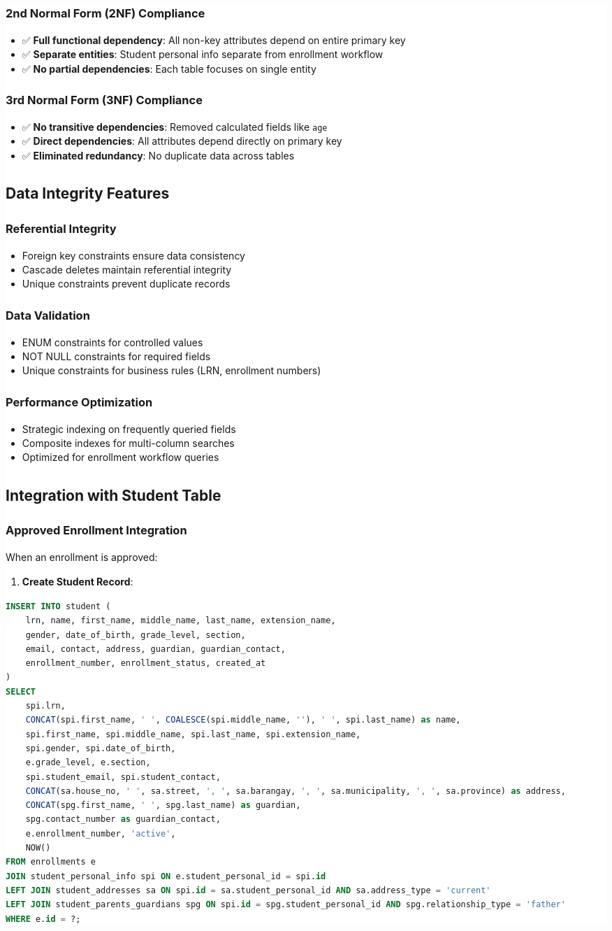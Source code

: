 ### **2nd Normal Form (2NF) Compliance**
- ✅ **Full functional dependency**: All non-key attributes depend on entire primary key
- ✅ **Separate entities**: Student personal info separate from enrollment workflow
- ✅ **No partial dependencies**: Each table focuses on single entity

### **3rd Normal Form (3NF) Compliance**
- ✅ **No transitive dependencies**: Removed calculated fields like `age`
- ✅ **Direct dependencies**: All attributes depend directly on primary key
- ✅ **Eliminated redundancy**: No duplicate data across tables

## Data Integrity Features

### **Referential Integrity**
- Foreign key constraints ensure data consistency
- Cascade deletes maintain referential integrity
- Unique constraints prevent duplicate records

### **Data Validation**
- ENUM constraints for controlled values
- NOT NULL constraints for required fields
- Unique constraints for business rules (LRN, enrollment numbers)

### **Performance Optimization**
- Strategic indexing on frequently queried fields
- Composite indexes for multi-column searches
- Optimized for enrollment workflow queries

## Integration with Student Table

### **Approved Enrollment Integration**

When an enrollment is approved:

1. **Create Student Record**:
```sql
INSERT INTO student (
    lrn, name, first_name, middle_name, last_name, extension_name,
    gender, date_of_birth, grade_level, section, 
    email, contact, address, guardian, guardian_contact,
    enrollment_number, enrollment_status, created_at
)
SELECT 
    spi.lrn,
    CONCAT(spi.first_name, ' ', COALESCE(spi.middle_name, ''), ' ', spi.last_name) as name,
    spi.first_name, spi.middle_name, spi.last_name, spi.extension_name,
    spi.gender, spi.date_of_birth,
    e.grade_level, e.section,
    spi.student_email, spi.student_contact,
    CONCAT(sa.house_no, ' ', sa.street, ', ', sa.barangay, ', ', sa.municipality, ', ', sa.province) as address,
    CONCAT(spg.first_name, ' ', spg.last_name) as guardian,
    spg.contact_number as guardian_contact,
    e.enrollment_number, 'active',
    NOW()
FROM enrollments e
JOIN student_personal_info spi ON e.student_personal_id = spi.id
LEFT JOIN student_addresses sa ON spi.id = sa.student_personal_id AND sa.address_type = 'current'
LEFT JOIN student_parents_guardians spg ON spi.id = spg.student_personal_id AND spg.relationship_type = 'father'
WHERE e.id = ?;
```
